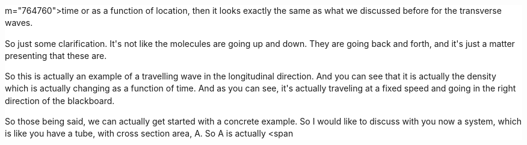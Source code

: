   m="764760">time</span> <span m="765190">or</span> <span m="765440">as</span>
  <span m="765560">a</span> <span m="765620">function</span> <span
  m="766190">of</span> <span m="767630">location,</span> <span
  m="768770">then</span> <span m="769100">it</span> <span
  m="769310">looks</span> <span m="769790">exactly</span> <span
  m="770890">the</span> <span m="771080">same</span> <span m="771530">as</span>
  <span m="771780">what we</span> <span m="772040">discussed</span> <span
  m="772490">before</span> <span m="772830">for</span> <span
  m="773000">the</span> <span m="773090">transverse</span> <span
  m="775020">waves.</span></p><p><span m="776600">So</span> <span
  m="776780">just</span> <span m="776990">some</span> <span
  m="777290">clarification.</span> <span m="778550">It's</span> <span
  m="778700">not</span> <span m="779030">like</span> <span m="780050">the</span>
  <span m="780140">molecules</span> <span m="780530">are</span> <span
  m="780920">going</span> <span m="781220">up</span> <span m="781430">and</span>
  <span m="781610">down.</span> <span m="782370">They</span> <span
  m="782390">are</span> <span m="782480">going</span> <span
  m="782810">back</span> <span m="783110">and</span> <span
  m="783290">forth,</span> <span m="784070">and</span> <span
  m="784610">it's</span> <span m="784820">just</span> <span m="785030">a</span>
  <span m="785160">matter</span> <span m="785810">presenting</span> <span
  m="786450">that</span> <span m="786840">these are.</span></p><p><span
  m="788270">So</span> <span m="788420">this</span> <span m="788600">is</span>
  <span m="788920">actually an</span> <span m="789110">example</span> <span
  m="789800">of</span> <span m="790010">a</span> <span
  m="790150">travelling</span> <span m="790790">wave</span> <span
  m="792010">in</span> <span m="792290">the</span> <span
  m="792380">longitudinal</span> <span m="793160">direction.</span> <span
  m="794250">And</span> <span m="794270">you</span> <span m="794360">can</span>
  <span m="794540">see</span> <span m="794870">that</span> <span
  m="795200">it</span> <span m="795600">is</span> <span
  m="795760">actually</span> <span m="796470">the</span> <span
  m="796700">density</span> <span m="797640">which</span> <span
  m="797720">is</span> <span m="797850">actually</span> <span
  m="798170">changing</span> <span m="799070">as</span> <span
  m="799220">a</span> <span m="799310">function</span> <span
  m="799850">of</span> <span m="800000">time.</span> <span m="800970">And</span>
  <span m="801660">as</span> <span m="801860">you</span> <span
  m="802040">can</span> <span m="802220">see,</span> <span
  m="803040">it's</span> <span m="803200">actually</span> <span
  m="803450">traveling</span> <span m="804310">at</span> <span
  m="804520">a</span> <span m="804720">fixed</span> <span
  m="805250">speed</span> <span m="806150">and</span> <span
  m="806780">going</span> <span m="807070">in</span> <span m="807320">the</span>
  <span m="807770">right</span> <span m="808010">direction</span> <span
  m="809410">of</span> <span m="810180">the</span> <span
  m="810440">blackboard.</span></p><p><span m="813460">So</span> <span
  m="814140">those</span> <span m="814760">being</span> <span
  m="815040">said,</span> <span m="816900">we</span> <span m="817040">can</span>
  <span m="817290">actually</span> <span m="818110">get</span> <span
  m="818310">started</span> <span m="818910">with</span> <span
  m="819220">a</span> <span m="819350">concrete</span> <span
  m="819890">example.</span> <span m="821780">So</span> <span
  m="822350">I</span> <span m="822620">would</span> <span m="822770">like</span>
  <span m="822920">to</span> <span m="823040">discuss</span> <span
  m="823490">with</span> <span m="823700">you</span> <span m="824020">now</span>
  <span m="824880">a</span> <span m="825250">system,</span> <span
  m="826400">which</span> <span m="826580">is</span> <span
  m="826770">like</span> <span m="827500">you</span> <span
  m="827690">have</span> <span m="828080">a tube,</span> <span
  m="830440">with</span> <span m="831900">cross</span> <span
  m="832200">section</span> <span m="832730">area,</span> <span
  m="832990">A.</span> <span m="833676">So</span> <span m="834102">A</span>
  <span m="834530">is</span> <span m="834710">actually</span> <span